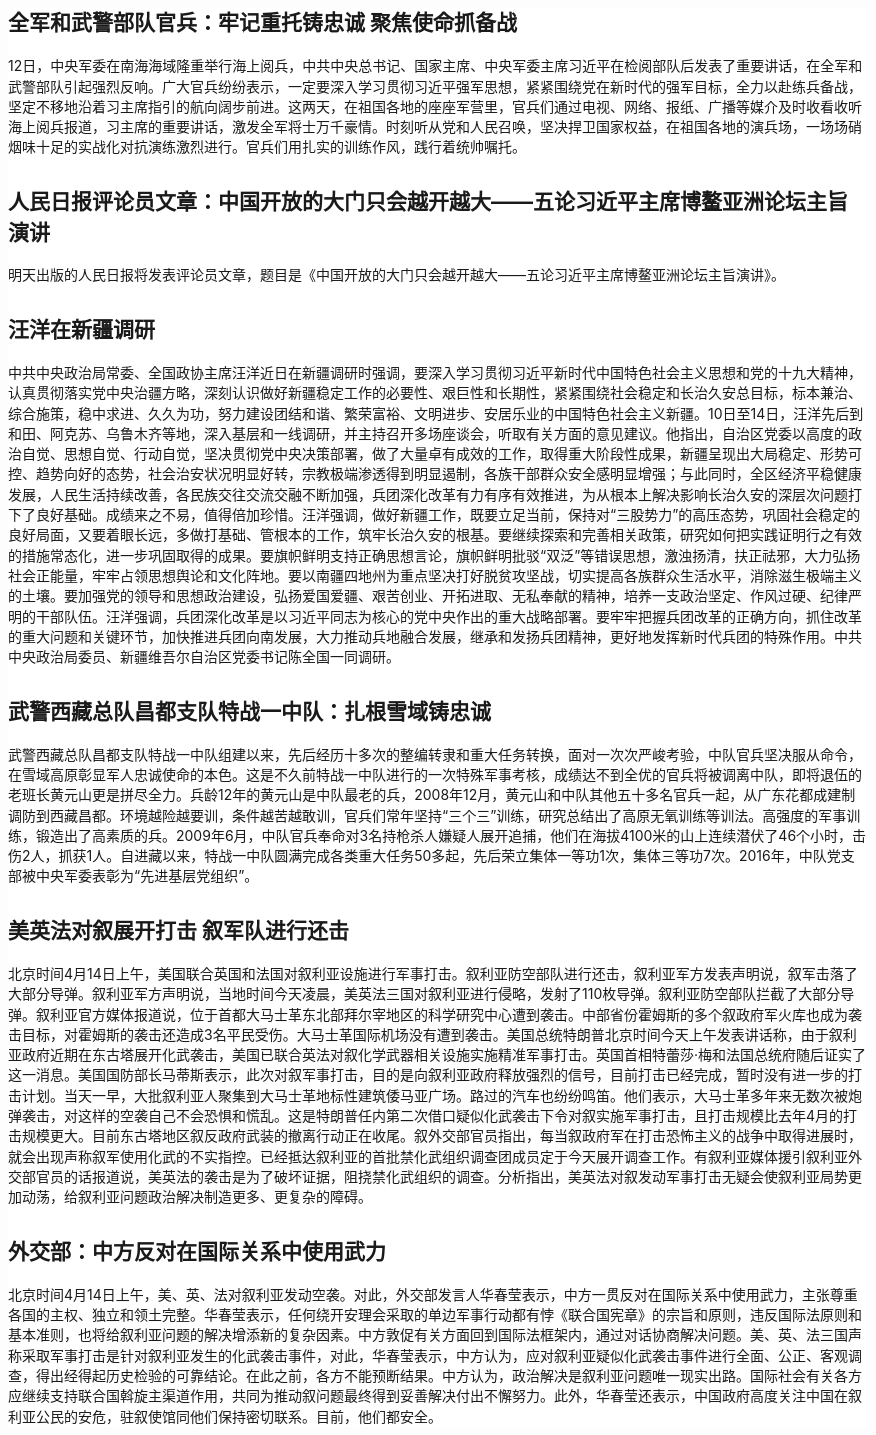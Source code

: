 
## 全军和武警部队官兵：牢记重托铸忠诚 聚焦使命抓备战


12日，中央军委在南海海域隆重举行海上阅兵，中共中央总书记、国家主席、中央军委主席习近平在检阅部队后发表了重要讲话，在全军和武警部队引起强烈反响。广大官兵纷纷表示，一定要深入学习贯彻习近平强军思想，紧紧围绕党在新时代的强军目标，全力以赴练兵备战，坚定不移地沿着习主席指引的航向阔步前进。这两天，在祖国各地的座座军营里，官兵们通过电视、网络、报纸、广播等媒介及时收看收听海上阅兵报道，习主席的重要讲话，激发全军将士万千豪情。时刻听从党和人民召唤，坚决捍卫国家权益，在祖国各地的演兵场，一场场硝烟味十足的实战化对抗演练激烈进行。官兵们用扎实的训练作风，践行着统帅嘱托。


## 人民日报评论员文章：中国开放的大门只会越开越大——五论习近平主席博鳌亚洲论坛主旨演讲


明天出版的人民日报将发表评论员文章，题目是《中国开放的大门只会越开越大——五论习近平主席博鳌亚洲论坛主旨演讲》。


## 汪洋在新疆调研


中共中央政治局常委、全国政协主席汪洋近日在新疆调研时强调，要深入学习贯彻习近平新时代中国特色社会主义思想和党的十九大精神，认真贯彻落实党中央治疆方略，深刻认识做好新疆稳定工作的必要性、艰巨性和长期性，紧紧围绕社会稳定和长治久安总目标，标本兼治、综合施策，稳中求进、久久为功，努力建设团结和谐、繁荣富裕、文明进步、安居乐业的中国特色社会主义新疆。10日至14日，汪洋先后到和田、阿克苏、乌鲁木齐等地，深入基层和一线调研，并主持召开多场座谈会，听取有关方面的意见建议。他指出，自治区党委以高度的政治自觉、思想自觉、行动自觉，坚决贯彻党中央决策部署，做了大量卓有成效的工作，取得重大阶段性成果，新疆呈现出大局稳定、形势可控、趋势向好的态势，社会治安状况明显好转，宗教极端渗透得到明显遏制，各族干部群众安全感明显增强；与此同时，全区经济平稳健康发展，人民生活持续改善，各民族交往交流交融不断加强，兵团深化改革有力有序有效推进，为从根本上解决影响长治久安的深层次问题打下了良好基础。成绩来之不易，值得倍加珍惜。汪洋强调，做好新疆工作，既要立足当前，保持对“三股势力”的高压态势，巩固社会稳定的良好局面，又要着眼长远，多做打基础、管根本的工作，筑牢长治久安的根基。要继续探索和完善相关政策，研究如何把实践证明行之有效的措施常态化，进一步巩固取得的成果。要旗帜鲜明支持正确思想言论，旗帜鲜明批驳“双泛”等错误思想，激浊扬清，扶正祛邪，大力弘扬社会正能量，牢牢占领思想舆论和文化阵地。要以南疆四地州为重点坚决打好脱贫攻坚战，切实提高各族群众生活水平，消除滋生极端主义的土壤。要加强党的领导和思想政治建设，弘扬爱国爱疆、艰苦创业、开拓进取、无私奉献的精神，培养一支政治坚定、作风过硬、纪律严明的干部队伍。汪洋强调，兵团深化改革是以习近平同志为核心的党中央作出的重大战略部署。要牢牢把握兵团改革的正确方向，抓住改革的重大问题和关键环节，加快推进兵团向南发展，大力推动兵地融合发展，继承和发扬兵团精神，更好地发挥新时代兵团的特殊作用。中共中央政治局委员、新疆维吾尔自治区党委书记陈全国一同调研。


## 武警西藏总队昌都支队特战一中队：扎根雪域铸忠诚


武警西藏总队昌都支队特战一中队组建以来，先后经历十多次的整编转隶和重大任务转换，面对一次次严峻考验，中队官兵坚决服从命令，在雪域高原彰显军人忠诚使命的本色。这是不久前特战一中队进行的一次特殊军事考核，成绩达不到全优的官兵将被调离中队，即将退伍的老班长黄元山更是拼尽全力。兵龄12年的黄元山是中队最老的兵，2008年12月，黄元山和中队其他五十多名官兵一起，从广东花都成建制调防到西藏昌都。环境越险越要训，条件越苦越敢训，官兵们常年坚持“三个三”训练，研究总结出了高原无氧训练等训法。高强度的军事训练，锻造出了高素质的兵。2009年6月，中队官兵奉命对3名持枪杀人嫌疑人展开追捕，他们在海拔4100米的山上连续潜伏了46个小时，击伤2人，抓获1人。自进藏以来，特战一中队圆满完成各类重大任务50多起，先后荣立集体一等功1次，集体三等功7次。2016年，中队党支部被中央军委表彰为“先进基层党组织”。


## 美英法对叙展开打击 叙军队进行还击


北京时间4月14日上午，美国联合英国和法国对叙利亚设施进行军事打击。叙利亚防空部队进行还击，叙利亚军方发表声明说，叙军击落了大部分导弹。叙利亚军方声明说，当地时间今天凌晨，美英法三国对叙利亚进行侵略，发射了110枚导弹。叙利亚防空部队拦截了大部分导弹。叙利亚官方媒体报道说，位于首都大马士革东北部拜尔宰地区的科学研究中心遭到袭击。中部省份霍姆斯的多个叙政府军火库也成为袭击目标，对霍姆斯的袭击还造成3名平民受伤。大马士革国际机场没有遭到袭击。美国总统特朗普北京时间今天上午发表讲话称，由于叙利亚政府近期在东古塔展开化武袭击，美国已联合英法对叙化学武器相关设施实施精准军事打击。英国首相特蕾莎·梅和法国总统府随后证实了这一消息。美国国防部长马蒂斯表示，此次对叙军事打击，目的是向叙利亚政府释放强烈的信号，目前打击已经完成，暂时没有进一步的打击计划。当天一早，大批叙利亚人聚集到大马士革地标性建筑倭马亚广场。路过的汽车也纷纷鸣笛。他们表示，大马士革多年来无数次被炮弹袭击，对这样的空袭自己不会恐惧和慌乱。这是特朗普任内第二次借口疑似化武袭击下令对叙实施军事打击，且打击规模比去年4月的打击规模更大。目前东古塔地区叙反政府武装的撤离行动正在收尾。叙外交部官员指出，每当叙政府军在打击恐怖主义的战争中取得进展时，就会出现声称叙军使用化武的不实指控。已经抵达叙利亚的首批禁化武组织调查团成员定于今天展开调查工作。有叙利亚媒体援引叙利亚外交部官员的话报道说，美英法的袭击是为了破坏证据，阻挠禁化武组织的调查。分析指出，美英法对叙发动军事打击无疑会使叙利亚局势更加动荡，给叙利亚问题政治解决制造更多、更复杂的障碍。


## 外交部：中方反对在国际关系中使用武力


北京时间4月14日上午，美、英、法对叙利亚发动空袭。对此，外交部发言人华春莹表示，中方一贯反对在国际关系中使用武力，主张尊重各国的主权、独立和领土完整。华春莹表示，任何绕开安理会采取的单边军事行动都有悖《联合国宪章》的宗旨和原则，违反国际法原则和基本准则，也将给叙利亚问题的解决增添新的复杂因素。中方敦促有关方面回到国际法框架内，通过对话协商解决问题。美、英、法三国声称采取军事打击是针对叙利亚发生的化武袭击事件，对此，华春莹表示，中方认为，应对叙利亚疑似化武袭击事件进行全面、公正、客观调查，得出经得起历史检验的可靠结论。在此之前，各方不能预断结果。中方认为，政治解决是叙利亚问题唯一现实出路。国际社会有关各方应继续支持联合国斡旋主渠道作用，共同为推动叙问题最终得到妥善解决付出不懈努力。此外，华春莹还表示，中国政府高度关注中国在叙利亚公民的安危，驻叙使馆同他们保持密切联系。目前，他们都安全。
